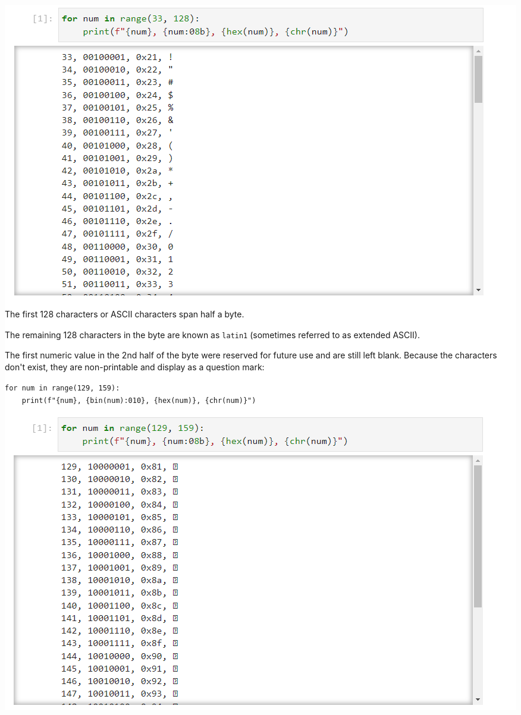 ![img_004](./images/img_004.png)

The first 128 characters or ASCII characters span half a byte. 

The remaining 128 characters in the byte are known as ```latin1``` (sometimes referred to as extended ASCII).

The first numeric value in the 2nd half of the byte were reserved for future use and are still left blank. Because the characters don't exist, they are non-printable and display as a question mark:

```
for num in range(129, 159):
    print(f"{num}, {bin(num):010}, {hex(num)}, {chr(num)}")
```    

![img_005](./images/img_005.png)